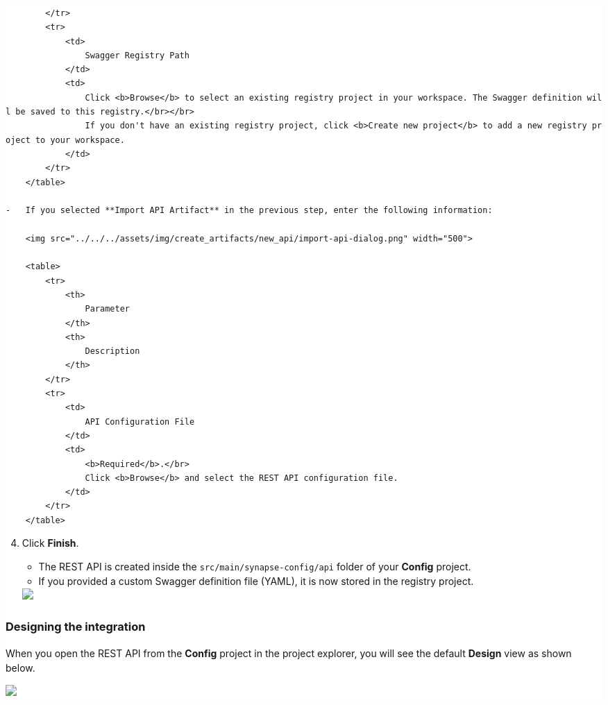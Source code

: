             </tr>
            <tr>
                <td>
                    Swagger Registry Path
                </td>
                <td>
                    Click <b>Browse</b> to select an existing registry project in your workspace. The Swagger definition will be saved to this registry.</br></br>
                    If you don't have an existing registry project, click <b>Create new project</b> to add a new registry project to your workspace.
                </td>
            </tr>
        </table>

    -   If you selected **Import API Artifact** in the previous step, enter the following information:

        <img src="../../../assets/img/create_artifacts/new_api/import-api-dialog.png" width="500">

        <table>
            <tr>
                <th>
                    Parameter
                </th>
                <th>
                    Description
                </th>
            </tr>
            <tr>
                <td>
                    API Configuration File
                </td>
                <td>
                    <b>Required</b>.</br>
                    Click <b>Browse</b> and select the REST API configuration file.
                </td>
            </tr>
        </table>

4.  Click **Finish**. 
    -   The REST API is created inside the `src/main/synapse-config/api` folder of your **Config** project.
    -   If you provided a custom Swagger definition file (YAML), it is now stored in the registry project.

    <img src="../../../assets/img/create_artifacts/new_api/project-explorer.png" width="300">

### Designing the integration

When you open the REST API from the **Config** project in the project explorer, you will see the default **Design** view as shown below.

<img src="../../../assets/img/create_artifacts/new_api/api-artifact-design-view.png" width="800">
